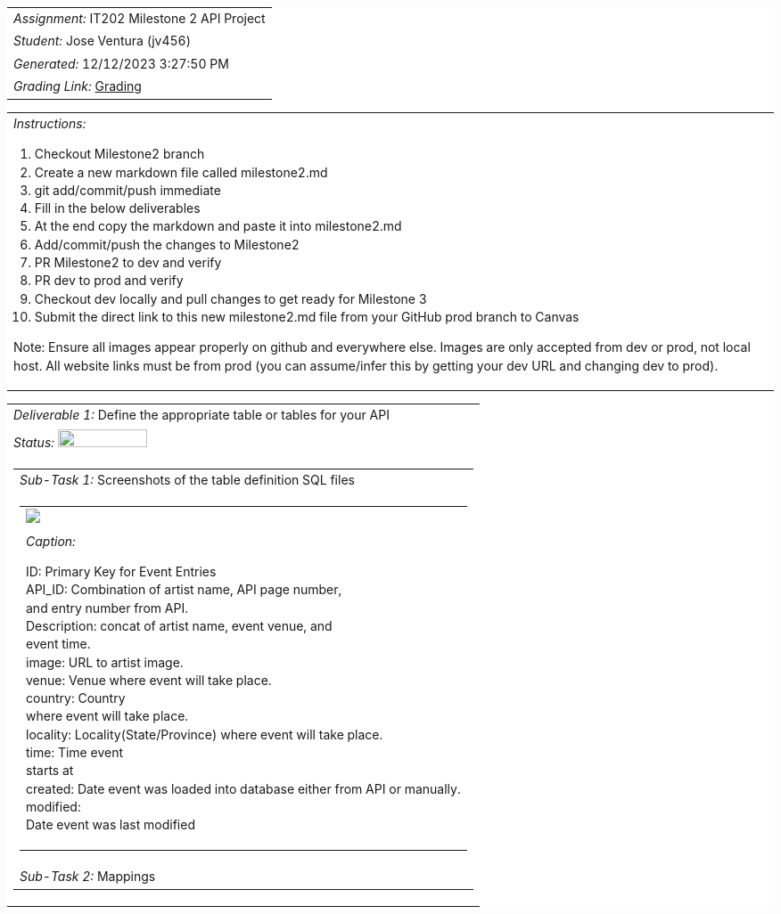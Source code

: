 <table><tr><td> <em>Assignment: </em> IT202 Milestone 2 API Project</td></tr>
<tr><td> <em>Student: </em> Jose Ventura (jv456)</td></tr>
<tr><td> <em>Generated: </em> 12/12/2023 3:27:50 PM</td></tr>
<tr><td> <em>Grading Link: </em> <a rel="noreferrer noopener" href="https://learn.ethereallab.app/homework/IT202-007-F23/it202-milestone-2-api-project/grade/jv456" target="_blank">Grading</a></td></tr></table>
<table><tr><td> <em>Instructions: </em> <ol><li>Checkout Milestone2 branch</li><li>Create a new markdown file called milestone2.md</li><li>git add/commit/push immediate</li><li>Fill in the below deliverables</li><li>At the end copy the markdown and paste it into milestone2.md</li><li>Add/commit/push the changes to Milestone2</li><li>PR Milestone2 to dev and verify</li><li>PR dev to prod and verify</li><li>Checkout dev locally and pull changes to get ready for Milestone 3</li><li>Submit the direct link to this new milestone2.md file from your GitHub prod branch to Canvas</li></ol><p>Note: Ensure all images appear properly on github and everywhere else. Images are only accepted from dev or prod, not local host. All website links must be from prod (you can assume/infer this by getting your dev URL and changing dev to prod).</p></td></tr></table>
<table><tr><td> <em>Deliverable 1: </em> Define the appropriate table or tables for your API </td></tr><tr><td><em>Status: </em> <img width="100" height="20" src="https://user-images.githubusercontent.com/54863474/211707773-e6aef7cb-d5b2-4053-bbb1-b09fc609041e.png"></td></tr>
<tr><td><table><tr><td> <em>Sub-Task 1: </em> Screenshots of the table definition SQL files</td></tr>
<tr><td><table><tr><td><img width="768px" src="https://firebasestorage.googleapis.com/v0/b/learn-e1de9.appspot.com/o/assignments%2Fjv456%2F2023-12-12T17.27.11Events%20Table.png.webp?alt=media&token=129b932d-513a-4bba-8358-caa825f0ff8c"/></td></tr>
<tr><td> <em>Caption:</em> <p>ID: Primary Key for Event Entries<br>API_ID: Combination of artist name, API page number,<br>and entry number from API.<br>Description: concat of artist name, event venue,  and<br>event time.<br>image: URL to artist image.<br>venue: Venue where event will take place.<br>country: Country<br>where event will take place.<br>locality: Locality(State/Province) where event will take place.<br>time: Time event<br>starts at<br>created: Date event was loaded into database either from API or manually.<br>modified:<br>Date event was last modified<br></p>
</td></tr>
</table></td></tr>
<tr><td> <em>Sub-Task 2: </em> Mappings</td></tr>